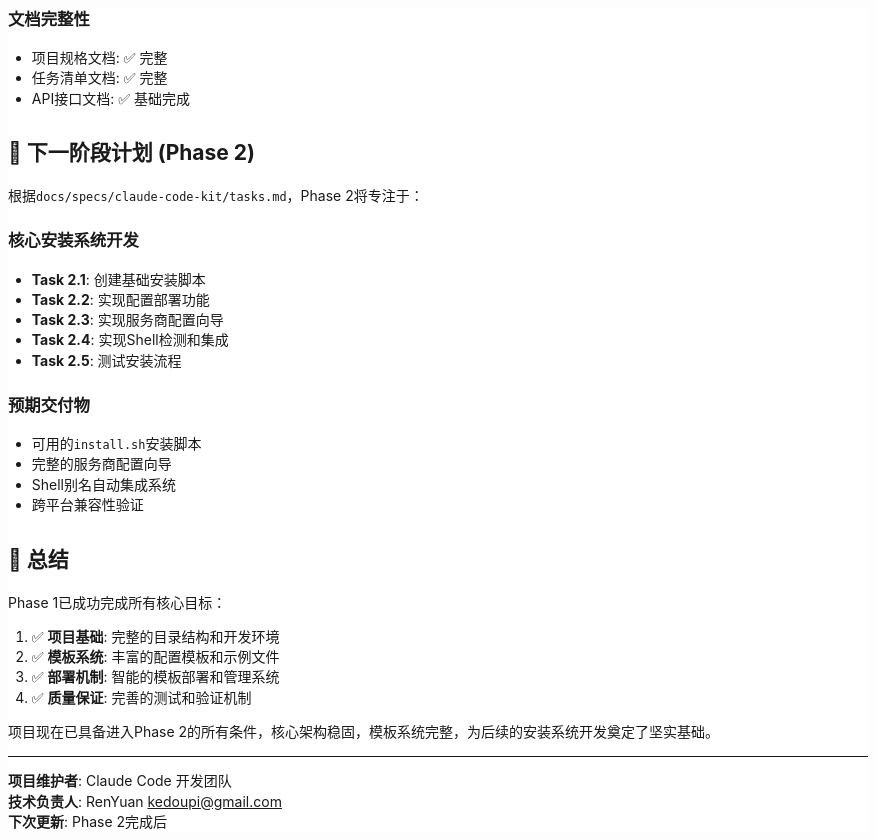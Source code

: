 ### 文档完整性
- 项目规格文档: ✅ 完整
- 任务清单文档: ✅ 完整
- API接口文档: ✅ 基础完成

## 🔄 下一阶段计划 (Phase 2)

根据`docs/specs/claude-code-kit/tasks.md`，Phase 2将专注于：

### 核心安装系统开发
- **Task 2.1**: 创建基础安装脚本
- **Task 2.2**: 实现配置部署功能
- **Task 2.3**: 实现服务商配置向导
- **Task 2.4**: 实现Shell检测和集成
- **Task 2.5**: 测试安装流程

### 预期交付物
- 可用的`install.sh`安装脚本
- 完整的服务商配置向导
- Shell别名自动集成系统
- 跨平台兼容性验证

## 🎉 总结

Phase 1已成功完成所有核心目标：

1. ✅ **项目基础**: 完整的目录结构和开发环境
2. ✅ **模板系统**: 丰富的配置模板和示例文件
3. ✅ **部署机制**: 智能的模板部署和管理系统  
4. ✅ **质量保证**: 完善的测试和验证机制

项目现在已具备进入Phase 2的所有条件，核心架构稳固，模板系统完整，为后续的安装系统开发奠定了坚实基础。

---

**项目维护者**: Claude Code 开发团队  
**技术负责人**: RenYuan <kedoupi@gmail.com>  
**下次更新**: Phase 2完成后